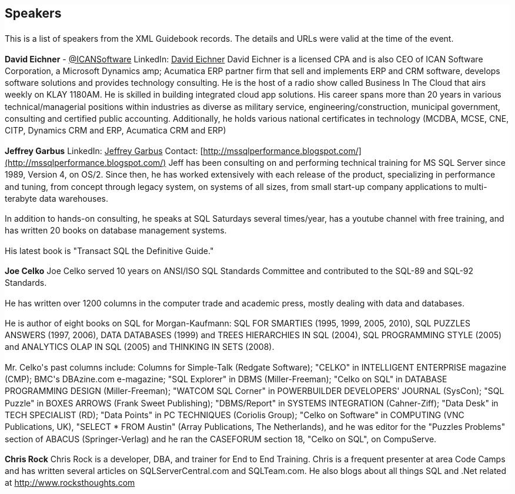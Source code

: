 ## <a name="#speakers"></a>Speakers
This is a list of speakers from the XML Guidebook records. The details and URLs were valid at the time of the event.
 
 
**David Eichner**  - [@ICANSoftware](https://www.twitter.com/@ICANSoftware)
LinkedIn: [David Eichner](http://www.linkedin.com/in/icansoftware)
David Eichner is a licensed CPA and is also CEO of ICAN Software Corporation, a Microsoft Dynamics amp; Acumatica ERP partner firm that sell and implements ERP and CRM software, develops software solutions and provides technology consulting.  He is the host of a radio show called Business In The Cloud that airs weekly on KLAY 1180AM.  He is skilled in building integrated cloud app solutions. His career spans more than 20 years in various technical/managerial positions within industries as diverse as military service,  engineering/construction, municipal government, consulting and certified public accounting.  Additionally, he holds various national certificates in technology (MCDBA, MCSE, CNE, CITP, Dynamics CRM and ERP, Acumatica CRM and ERP)
 
**Jeffrey Garbus** 
LinkedIn: [Jeffrey Garbus](https://www.linkedin.com/profile/view?id=176471amp;trk=nav_responsive_tab_profile)
Contact: [http://mssqlperformance.blogspot.com/](http://mssqlperformance.blogspot.com/)
Jeff has been consulting on and performing technical training for MS SQL Server since 1989, Version 4, on OS/2. Since then, he has worked extensively with each release of the product, specializing in performance and tuning, from concept through legacy system, on systems of all sizes, from small start-up company applications to multi-terabyte data warehouses.

In addition to hands-on consulting, he speaks at SQL Saturdays several times/year, has a youtube channel with free training, and has written 20 books on database management systems.

His latest book is "Transact SQL the Definitive Guide."
 
**Joe Celko** 
Joe Celko served 10 years on ANSI/ISO SQL Standards Committee and contributed to the SQL-89 and SQL-92 Standards.  

He has written over 1200 columns in the computer trade and academic press, mostly dealing with data and databases.  

He is author of eight books on SQL for Morgan-Kaufmann: SQL FOR SMARTIES (1995, 1999, 2005, 2010), SQL PUZZLES  ANSWERS (1997, 2006), DATA  DATABASES (1999) and TREES  HIERARCHIES IN SQL (2004), SQL PROGRAMMING STYLE (2005) and ANALYTICS  OLAP IN SQL (2005) and THINKING IN SETS (2008).

Mr. Celko's past columns include: Columns for Simple-Talk (Redgate Software); "CELKO" in INTELLIGENT ENTERPRISE magazine (CMP);  BMC's DBAzine.com e-magazine; "SQL Explorer" in DBMS (Miller-Freeman); "Celko on SQL" in DATABASE PROGRAMMING  DESIGN (Miller-Freeman); "WATCOM SQL Corner" in POWERBUILDER DEVELOPERS' JOURNAL (SysCon); "SQL Puzzle" in BOXES  ARROWS (Frank Sweet Publishing); "DBMS/Report" in SYSTEMS INTEGRATION (Cahner-Ziff); "Data Desk" in TECH SPECIALIST (RD); "Data Points" in PC TECHNIQUES (Coriolis Group); "Celko on Software" in COMPUTING (VNC Publications, UK), "SELECT * FROM Austin" (Array Publications, The Netherlands), and he was editor for the "Puzzles  Problems" section of ABACUS (Springer-Verlag) and he ran the CASEFORUM section 18, "Celko on SQL", on CompuServe.

 
**Chris Rock** 
Chris Rock is a developer, DBA, and trainer for End to End Training. Chris is a frequent presenter at area Code Camps and has written several articles on SQLServerCentral.com and SQLTeam.com. He also blogs about all things SQL and .Net related at http://www.rocksthoughts.com 
 